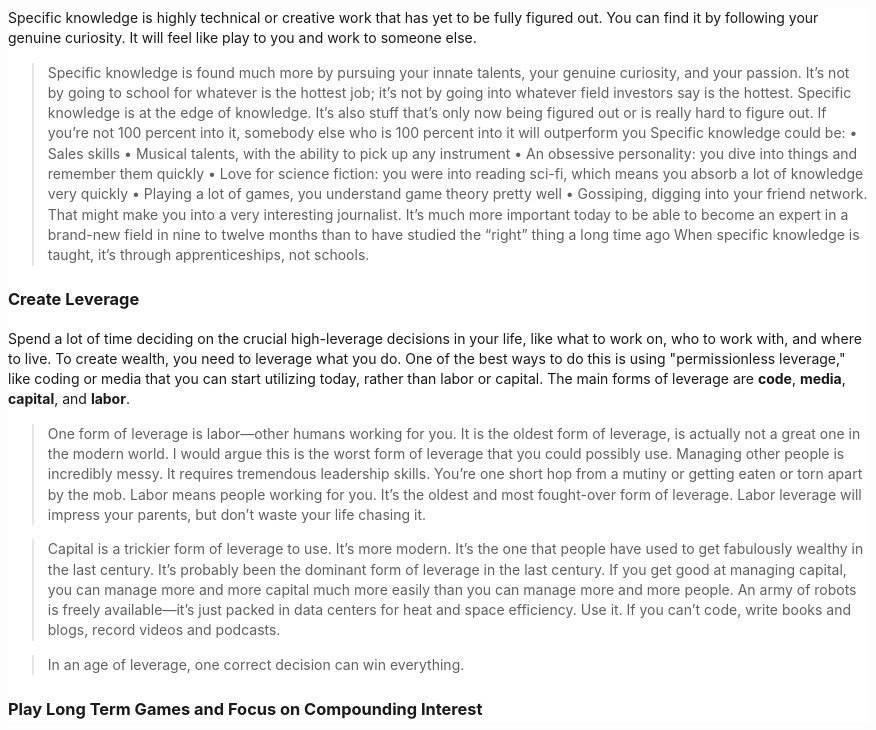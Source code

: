 Specific knowledge is highly technical or creative work that has yet to be fully figured out. You can find it by following your genuine curiosity. It will feel like play to you and work to someone else.
> Specific knowledge is found much more by pursuing your innate talents, your genuine curiosity, and your passion. It’s not by going to school for whatever is the hottest job; it’s not by going into whatever field investors say is the hottest.
> Specific knowledge is at the edge of knowledge. It’s also stuff that’s only now being figured out or is really hard to figure out. If you’re not 100 percent into it, somebody else who is 100 percent into it will outperform you
>Specific knowledge could be:
•   Sales skills
•   Musical talents, with the ability to pick up any instrument
•   An obsessive personality: you dive into things and remember them quickly
•   Love for science fiction: you were into reading sci-fi, which means you absorb a lot of knowledge very quickly
•   Playing a lot of games, you understand game theory pretty well
•   Gossiping, digging into your friend network. That might make you into a very interesting journalist.
> It’s much more important today to be able to become an expert in a brand-new field in nine to twelve months than to have studied the “right” thing a long time ago
> When specific knowledge is taught, it’s through apprenticeships, not schools.





### Create Leverage

Spend a lot of time deciding on the crucial high-leverage decisions in your life, like what to work on, who to work with, and where to live.
To create wealth, you need to leverage what you do. One of the best ways to do this is using "permissionless leverage," like coding or media that you can start utilizing today, rather than labor or capital.
The main forms of leverage are **code**, **media**, **capital**, and **labor**.
> One form of leverage is labor—other humans working for you. It is the oldest form of leverage, is actually not a great one in the modern world. I would argue this is the worst form of leverage that you could possibly use. Managing other people is incredibly messy. It requires tremendous leadership skills. You’re one short hop from a mutiny or getting eaten or torn apart by the mob.
> Labor means people working for you. It’s the oldest and most fought-over form of leverage. Labor leverage will impress your parents, but don’t waste your life chasing it.

> Capital is a trickier form of leverage to use. It’s more modern. It’s the one that people have used to get fabulously wealthy in the last century. It’s probably been the dominant form of leverage in the last century. If you get good at managing capital, you can manage more and more capital much more easily than you can manage more and more people.
> An army of robots is freely available—it’s just packed in data centers for heat and space efficiency. Use it.
> If you can’t code, write books and blogs, record videos and podcasts.






> In an age of leverage, one correct decision can win everything.

### Play Long Term Games and Focus on Compounding Interest
